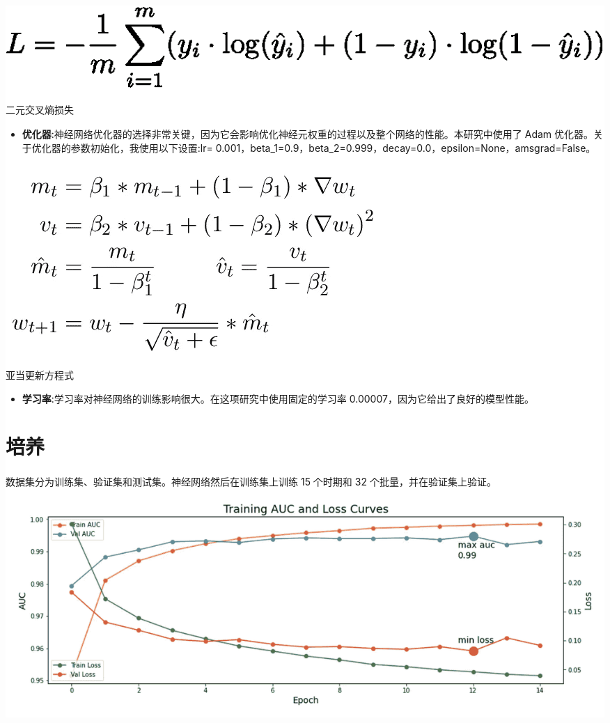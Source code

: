 ![](img/f3c435f8534df452a3e88820fb2ac511.png)

二元交叉熵损失

*   **优化器**:神经网络优化器的选择非常关键，因为它会影响优化神经元权重的过程以及整个网络的性能。本研究中使用了 Adam 优化器。关于优化器的参数初始化，我使用以下设置:lr= 0.001，beta_1=0.9，beta_2=0.999，decay=0.0，epsilon=None，amsgrad=False。

![](img/7b882d6c6fc113a3562715794af6f841.png)

亚当更新方程式

*   **学习率**:学习率对神经网络的训练影响很大。在这项研究中使用固定的学习率 0.00007，因为它给出了良好的模型性能。

# 培养

数据集分为训练集、验证集和测试集。神经网络然后在训练集上训练 15 个时期和 32 个批量，并在验证集上验证。

![](img/7f1c6cd06607b9e09473370a1271a071.png)

